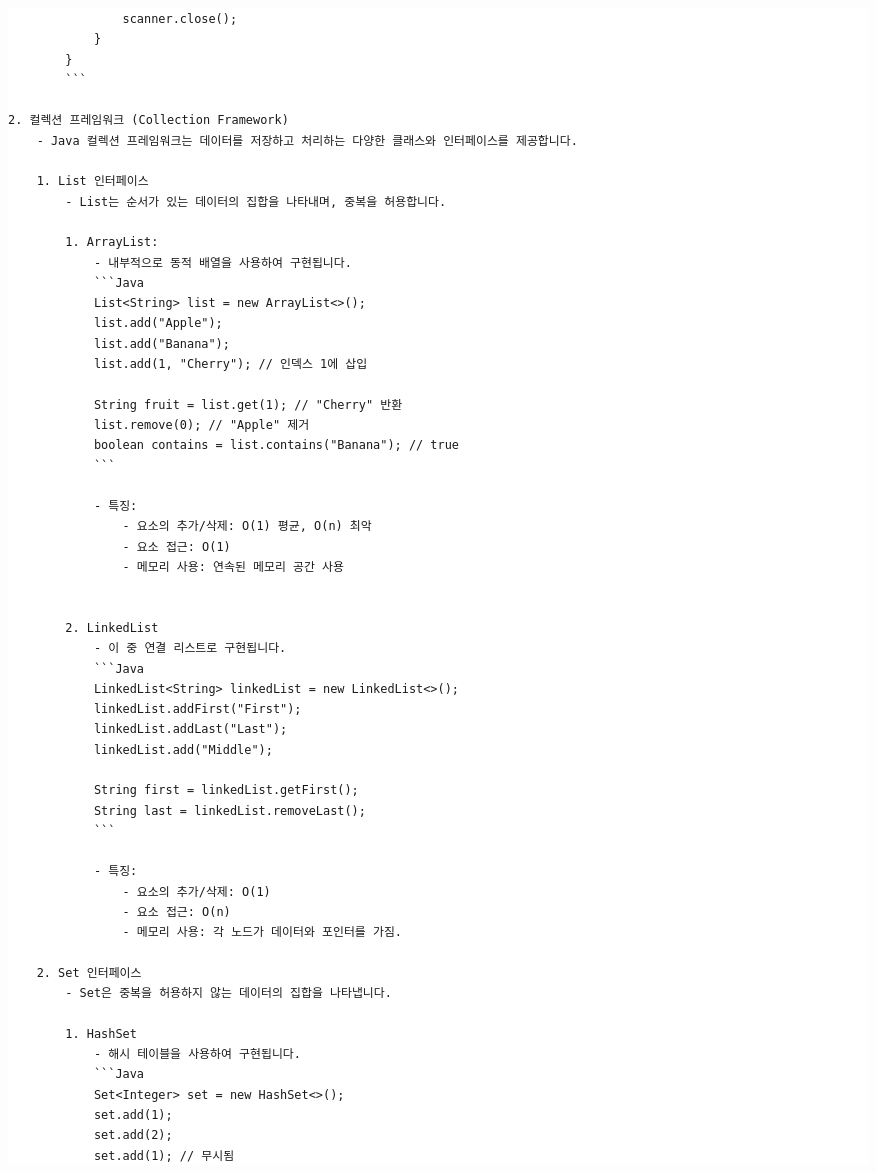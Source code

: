                     scanner.close();
                }
            }
            ```

    2. 컬렉션 프레임워크 (Collection Framework)
        - Java 컬렉션 프레임워크는 데이터를 저장하고 처리하는 다양한 클래스와 인터페이스를 제공합니다.

        1. List 인터페이스
            - List는 순서가 있는 데이터의 집합을 나타내며, 중복을 허용합니다.
            
            1. ArrayList:
                - 내부적으로 동적 배열을 사용하여 구현됩니다.
                ```Java
                List<String> list = new ArrayList<>();
                list.add("Apple");
                list.add("Banana");
                list.add(1, "Cherry"); // 인덱스 1에 삽입

                String fruit = list.get(1); // "Cherry" 반환
                list.remove(0); // "Apple" 제거
                boolean contains = list.contains("Banana"); // true
                ```

                - 특징:
                    - 요소의 추가/삭제: O(1) 평균, O(n) 최악
                    - 요소 접근: O(1)
                    - 메모리 사용: 연속된 메모리 공간 사용

            
            2. LinkedList
                - 이 중 연결 리스트로 구현됩니다.
                ```Java
                LinkedList<String> linkedList = new LinkedList<>();
                linkedList.addFirst("First");
                linkedList.addLast("Last");
                linkedList.add("Middle");

                String first = linkedList.getFirst();
                String last = linkedList.removeLast();
                ```

                - 특징:
                    - 요소의 추가/삭제: O(1)
                    - 요소 접근: O(n)
                    - 메모리 사용: 각 노드가 데이터와 포인터를 가짐.
        
        2. Set 인터페이스
            - Set은 중복을 허용하지 않는 데이터의 집합을 나타냅니다.

            1. HashSet
                - 해시 테이블을 사용하여 구현됩니다.
                ```Java
                Set<Integer> set = new HashSet<>();
                set.add(1);
                set.add(2);
                set.add(1); // 무시됨
